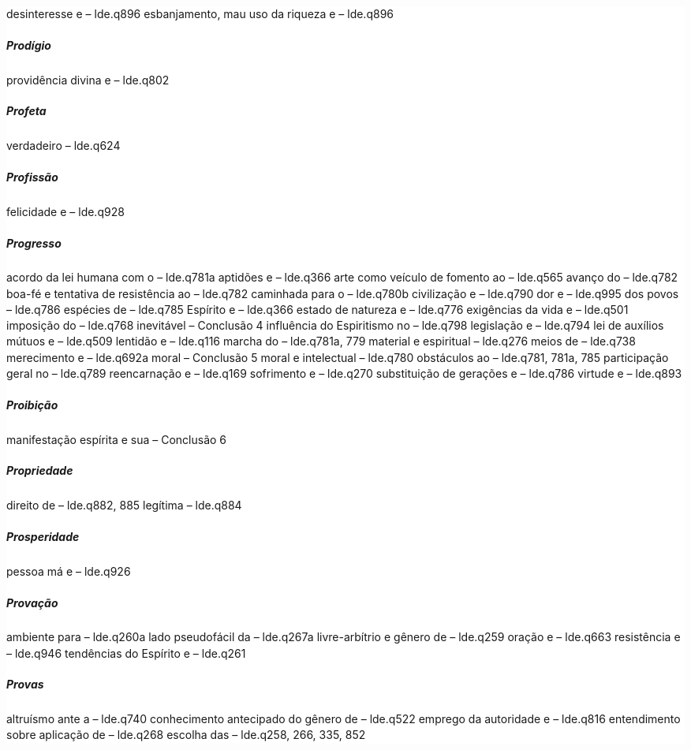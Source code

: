 desinteresse e – lde.q896
esbanjamento, mau uso da riqueza e – lde.q896
##### Prodígio
providência divina e – lde.q802
##### Profeta
verdadeiro – lde.q624
##### Profissão
felicidade e – lde.q928
##### Progresso
acordo da lei humana com o – lde.q781a
aptidões e – lde.q366
arte como veículo de fomento ao – lde.q565
avanço do – lde.q782
boa-fé e tentativa de resistência ao – lde.q782
caminhada para o – lde.q780b
civilização e – lde.q790
dor e – lde.q995
dos povos – lde.q786
espécies de – lde.q785
Espírito e – lde.q366
estado de natureza e – lde.q776
exigências da vida e – lde.q501
imposição do – lde.q768
inevitável – Conclusão 4
influência do Espiritismo no – lde.q798
legislação e – lde.q794
lei de auxílios mútuos e – lde.q509
lentidão e – lde.q116
marcha do – lde.q781a, 779
material e espiritual – lde.q276
meios de – lde.q738
merecimento e – lde.q692a
moral – Conclusão 5
moral e intelectual – lde.q780
obstáculos ao – lde.q781, 781a, 785
participação geral no – lde.q789
reencarnação e – lde.q169
sofrimento e – lde.q270
substituição de gerações e – lde.q786
virtude e – lde.q893
##### Proibição
manifestação espírita e sua – Conclusão 6
##### Propriedade
direito de – lde.q882, 885
legítima – lde.q884
##### Prosperidade
pessoa má e – lde.q926
##### Provação
ambiente para – lde.q260a
lado pseudofácil da – lde.q267a
livre-arbítrio e gênero de – lde.q259
oração e – lde.q663
resistência e – lde.q946
tendências do Espírito e – lde.q261
##### Provas
altruísmo ante a – lde.q740
conhecimento antecipado do
gênero de – lde.q522
emprego da autoridade e – lde.q816
entendimento sobre aplicação de – lde.q268
escolha das – lde.q258, 266, 335, 852